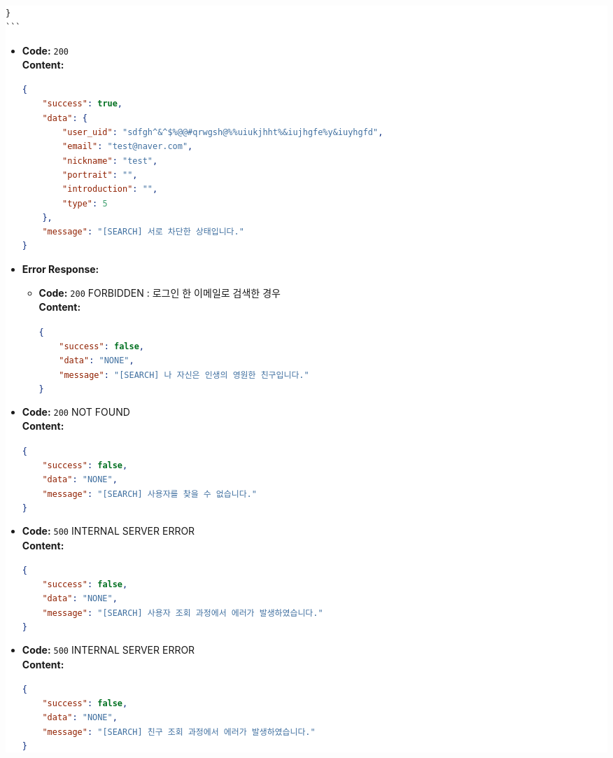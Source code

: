     }
    ```

  * **Code:** `200` <br>
    **Content:** 
    ```json
    {
        "success": true,
        "data": {
            "user_uid": "sdfgh^&^$%@@#qrwgsh@%%uiukjhht%&iujhgfe%y&iuyhgfd",
            "email": "test@naver.com",
            "nickname": "test",
            "portrait": "",
            "introduction": "",
            "type": 5
        },
        "message": "[SEARCH] 서로 차단한 상태입니다."
    }
    ```

* **Error Response:**

  * **Code:** `200` FORBIDDEN : 로그인 한 이메일로 검색한 경우 <br>
    **Content:**
    ```json
    {
        "success": false,
        "data": "NONE",
        "message": "[SEARCH] 나 자신은 인생의 영원한 친구입니다."
    }
    ```

 * **Code:** `200` NOT FOUND <br>
    **Content:** 
    ```json
    {
        "success": false,
        "data": "NONE",
        "message": "[SEARCH] 사용자를 찾을 수 없습니다."
    }
    ```

  * **Code:** `500` INTERNAL SERVER ERROR <br>
    **Content:** 
    ```json
    {
        "success": false,
        "data": "NONE",
        "message": "[SEARCH] 사용자 조회 과정에서 에러가 발생하였습니다."
    }
    ```

  * **Code:** `500` INTERNAL SERVER ERROR <br>
    **Content:** 
    ```json
    {
        "success": false,
        "data": "NONE",
        "message": "[SEARCH] 친구 조회 과정에서 에러가 발생하였습니다."
    }
    ```
